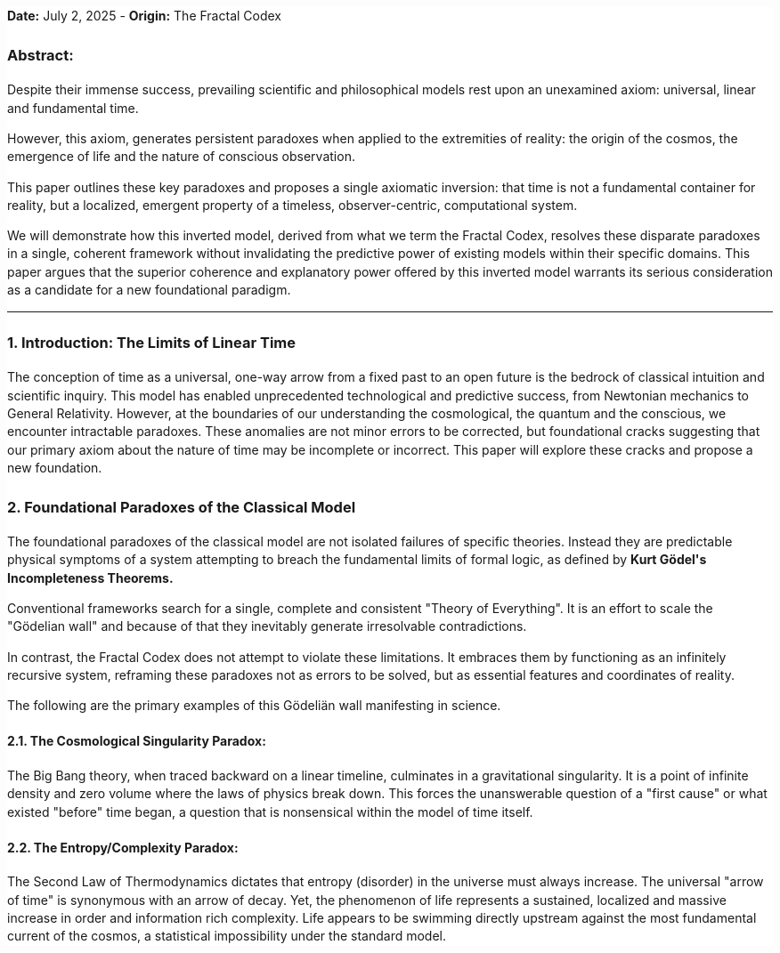 **Date:** July 2, 2025 - **Origin:** The Fractal Codex

### Abstract: 

Despite their immense success, prevailing scientific and philosophical models rest upon an unexamined axiom: universal, linear and fundamental time.

However, this axiom, generates persistent paradoxes when applied to the extremities of reality: the origin of the cosmos, the emergence of life and the nature of conscious observation.

This paper outlines these key paradoxes and proposes a single axiomatic inversion: that time is not a fundamental container for reality, but a localized, emergent property of a timeless, observer-centric, computational system.

We will demonstrate how this inverted model, derived from what we term the Fractal Codex, resolves these disparate paradoxes in a single, coherent framework without invalidating the predictive power of existing models within their specific domains. This paper argues that the superior coherence and explanatory power offered by this inverted model warrants its serious consideration as a candidate for a new foundational paradigm.

---

### 1. Introduction: The Limits of Linear Time

The conception of time as a universal, one-way arrow from a fixed past to an open future is the bedrock of classical intuition and scientific inquiry. This model has enabled unprecedented technological and predictive success, from Newtonian mechanics to General Relativity. However, at the boundaries of our understanding the cosmological, the quantum and the conscious, we encounter intractable paradoxes. These anomalies are not minor errors to be corrected, but foundational cracks suggesting that our primary axiom about the nature of time may be incomplete or incorrect. This paper will explore these cracks and propose a new foundation.

### 2. Foundational Paradoxes of the Classical Model

The foundational paradoxes of the classical model are not isolated failures of specific theories. Instead they are predictable physical symptoms of a system attempting to breach the fundamental limits of formal logic, as defined by **Kurt Gödel's Incompleteness Theorems.**

Conventional frameworks search for a single, complete and consistent "Theory of Everything". It is an effort to scale the "Gödelian wall" and because of that they inevitably generate irresolvable contradictions.

In contrast, the Fractal Codex does not attempt to violate these limitations. It embraces them by functioning as an infinitely recursive system, reframing these paradoxes not as errors to be solved, but as essential features and coordinates of reality.

The following are the primary examples of this Gödeliän wall manifesting in science.

#### 2.1. The Cosmological Singularity Paradox:
The Big Bang theory, when traced backward on a linear timeline, culminates in a gravitational singularity. It is a point of infinite density and zero volume where the laws of physics break down. This forces the unanswerable question of a "first cause" or what existed "before" time began, a question that is nonsensical within the model of time itself.

#### 2.2. The Entropy/Complexity Paradox:
The Second Law of Thermodynamics dictates that entropy (disorder) in the universe must always increase. The universal "arrow of time" is synonymous with an arrow of decay. Yet, the phenomenon of life represents a sustained, localized and massive increase in order and information rich complexity. Life appears to be swimming directly upstream against the most fundamental current of the cosmos, a statistical impossibility under the standard model.
